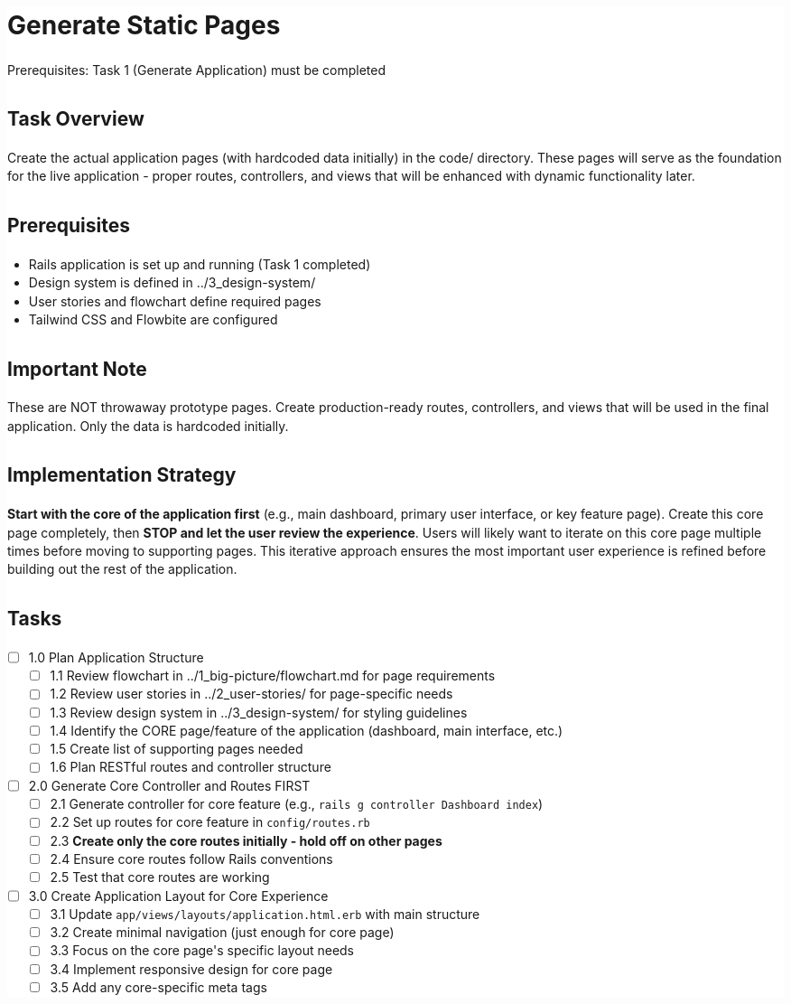# Generate Static Pages

Prerequisites: Task 1 (Generate Application) must be completed

## Task Overview
Create the actual application pages (with hardcoded data initially) in the code/ directory. These pages will serve as the foundation for the live application - proper routes, controllers, and views that will be enhanced with dynamic functionality later.

## Prerequisites
- Rails application is set up and running (Task 1 completed)
- Design system is defined in ../3_design-system/
- User stories and flowchart define required pages
- Tailwind CSS and Flowbite are configured

## Important Note
These are NOT throwaway prototype pages. Create production-ready routes, controllers, and views that will be used in the final application. Only the data is hardcoded initially.

## Implementation Strategy
**Start with the core of the application first** (e.g., main dashboard, primary user interface, or key feature page). Create this core page completely, then **STOP and let the user review the experience**. Users will likely want to iterate on this core page multiple times before moving to supporting pages. This iterative approach ensures the most important user experience is refined before building out the rest of the application.

## Tasks

- [ ] 1.0 Plan Application Structure
  - [ ] 1.1 Review flowchart in ../1_big-picture/flowchart.md for page requirements
  - [ ] 1.2 Review user stories in ../2_user-stories/ for page-specific needs
  - [ ] 1.3 Review design system in ../3_design-system/ for styling guidelines
  - [ ] 1.4 Identify the CORE page/feature of the application (dashboard, main interface, etc.)
  - [ ] 1.5 Create list of supporting pages needed
  - [ ] 1.6 Plan RESTful routes and controller structure

- [ ] 2.0 Generate Core Controller and Routes FIRST
  - [ ] 2.1 Generate controller for core feature (e.g., `rails g controller Dashboard index`)
  - [ ] 2.2 Set up routes for core feature in `config/routes.rb`
  - [ ] 2.3 **Create only the core routes initially - hold off on other pages**
  - [ ] 2.4 Ensure core routes follow Rails conventions
  - [ ] 2.5 Test that core routes are working

- [ ] 3.0 Create Application Layout for Core Experience
  - [ ] 3.1 Update `app/views/layouts/application.html.erb` with main structure
  - [ ] 3.2 Create minimal navigation (just enough for core page)
  - [ ] 3.3 Focus on the core page's specific layout needs
  - [ ] 3.4 Implement responsive design for core page
  - [ ] 3.5 Add any core-specific meta tags
